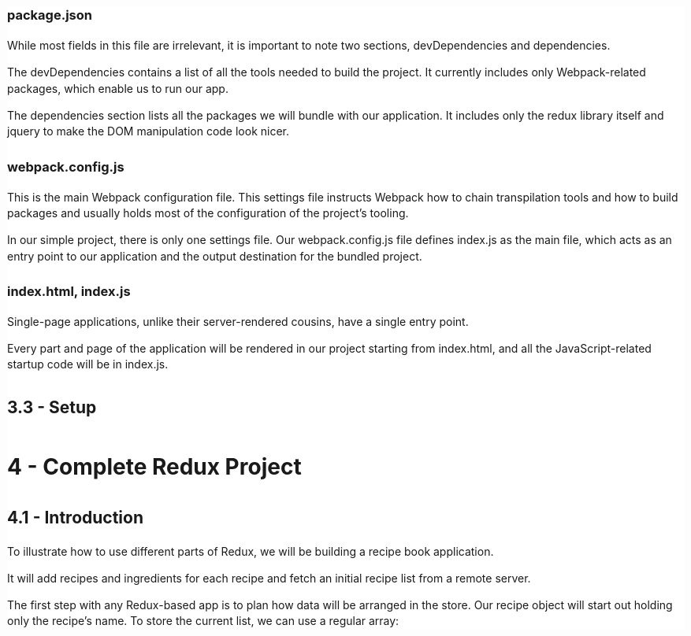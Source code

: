 ### package.json
While most fields in this file are irrelevant, it is important to note two sections, devDependencies and dependencies.

The devDependencies contains a list of all the tools needed to build the project. It currently includes only Webpack-related packages, which enable us to run our app.

The dependencies section lists all the packages we will bundle with our application. It includes only the redux library itself and jquery to make the DOM manipulation code look nicer.

### webpack.config.js
This is the main Webpack configuration file. This settings file instructs Webpack how to chain transpilation tools and how to build packages and usually holds most of the configuration of the project’s tooling.

In our simple project, there is only one settings file. Our webpack.config.js file defines index.js as the main file, which acts as an entry point to our application and the output destination for the bundled project.

### index.html, index.js
Single-page applications, unlike their server-rendered cousins, have a single entry point.

Every part and page of the application will be rendered in our project starting from index.html, and all the JavaScript-related startup code will be in index.js.

## 3.3 - Setup

# 4 - Complete Redux Project
## 4.1 - Introduction
To illustrate how to use different parts of Redux, we will be building a recipe book application.

It will add recipes and ingredients for each recipe and fetch an initial recipe list from a remote server.

The first step with any Redux-based app is to plan how data will be arranged in the store. Our recipe object will start out holding only the recipe’s name. To store the current list, we can use a regular array: